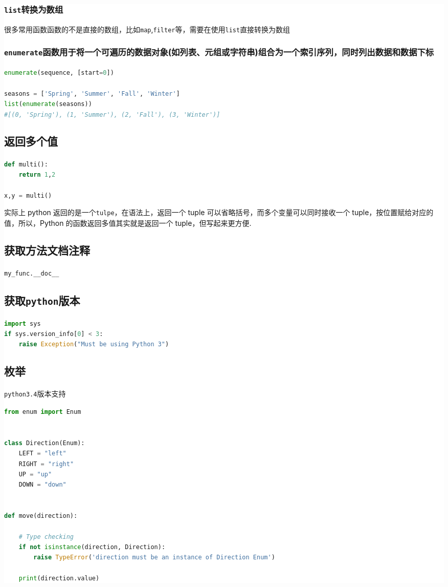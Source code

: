 ### `list`转换为数组

很多常用函数函数的不是直接的数组，比如`map`,`filter`等，需要在使用`list`直接转换为数组

### `enumerate`函数用于将一个可遍历的数据对象(如列表、元组或字符串)组合为一个索引序列，同时列出数据和数据下标

```python
enumerate(sequence, [start=0])

seasons = ['Spring', 'Summer', 'Fall', 'Winter']
list(enumerate(seasons))
#[(0, 'Spring'), (1, 'Summer'), (2, 'Fall'), (3, 'Winter')]
```

## 返回多个值

```python
def multi():
    return 1,2

x,y = multi()

```

实际上 python 返回的是一个`tulpe`，在语法上，返回一个 tuple 可以省略括号，而多个变量可以同时接收一个 tuple，按位置赋给对应的值，所以，Python 的函数返回多值其实就是返回一个 tuple，但写起来更方便.

## 获取方法文档注释

```python
my_func.__doc__
```

## 获取`python`版本

```python
import sys
if sys.version_info[0] < 3:
    raise Exception("Must be using Python 3")
```

## 枚举

`python3.4`版本支持

```python
from enum import Enum


class Direction(Enum):
    LEFT = "left"
    RIGHT = "right"
    UP = "up"
    DOWN = "down"


def move(direction):

    # Type checking
    if not isinstance(direction, Direction):
        raise TypeError('direction must be an instance of Direction Enum')

    print(direction.value)

```